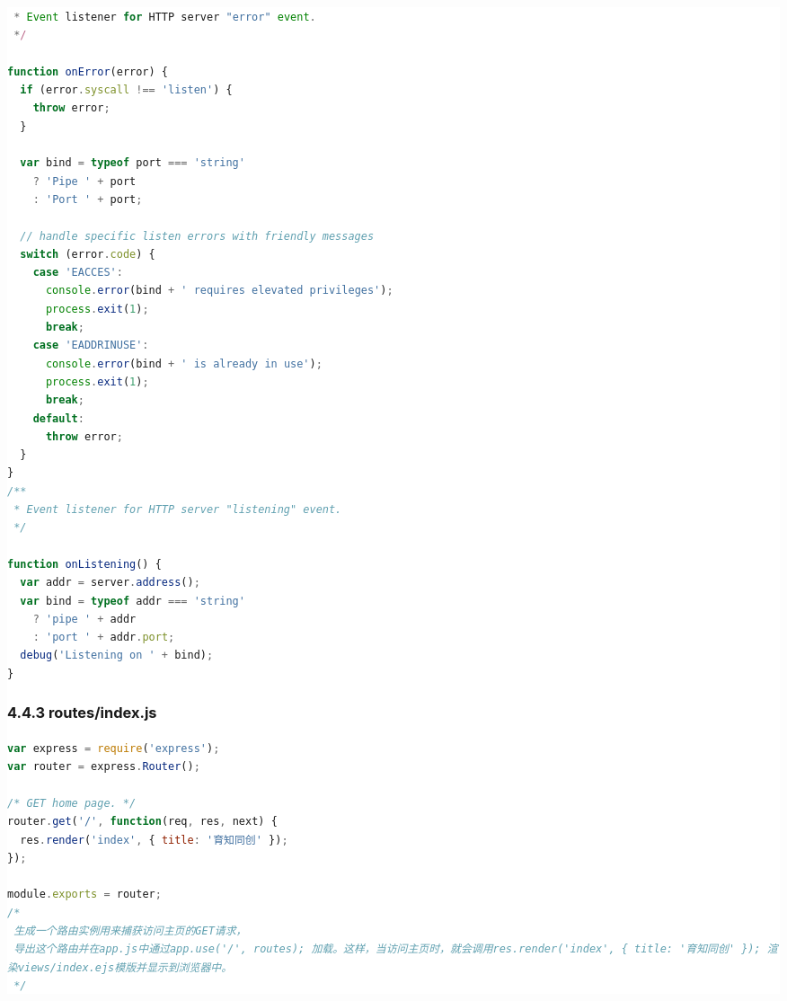 ```javascript
 * Event listener for HTTP server "error" event.
 */

function onError(error) {
  if (error.syscall !== 'listen') {
    throw error;
  }

  var bind = typeof port === 'string'
    ? 'Pipe ' + port
    : 'Port ' + port;

  // handle specific listen errors with friendly messages
  switch (error.code) {
    case 'EACCES':
      console.error(bind + ' requires elevated privileges');
      process.exit(1);
      break;
    case 'EADDRINUSE':
      console.error(bind + ' is already in use');
      process.exit(1);
      break;
    default:
      throw error;
  }
}
/**
 * Event listener for HTTP server "listening" event.
 */

function onListening() {
  var addr = server.address();
  var bind = typeof addr === 'string'
    ? 'pipe ' + addr
    : 'port ' + addr.port;
  debug('Listening on ' + bind);
}
```

### 4.4.3	routes/index.js

```javascript
var express = require('express');
var router = express.Router();

/* GET home page. */
router.get('/', function(req, res, next) {
  res.render('index', { title: '育知同创' });
});

module.exports = router;
/*
 生成一个路由实例用来捕获访问主页的GET请求，
 导出这个路由并在app.js中通过app.use('/', routes); 加载。这样，当访问主页时，就会调用res.render('index', { title: '育知同创' }); 渲染views/index.ejs模版并显示到浏览器中。
 */
```
